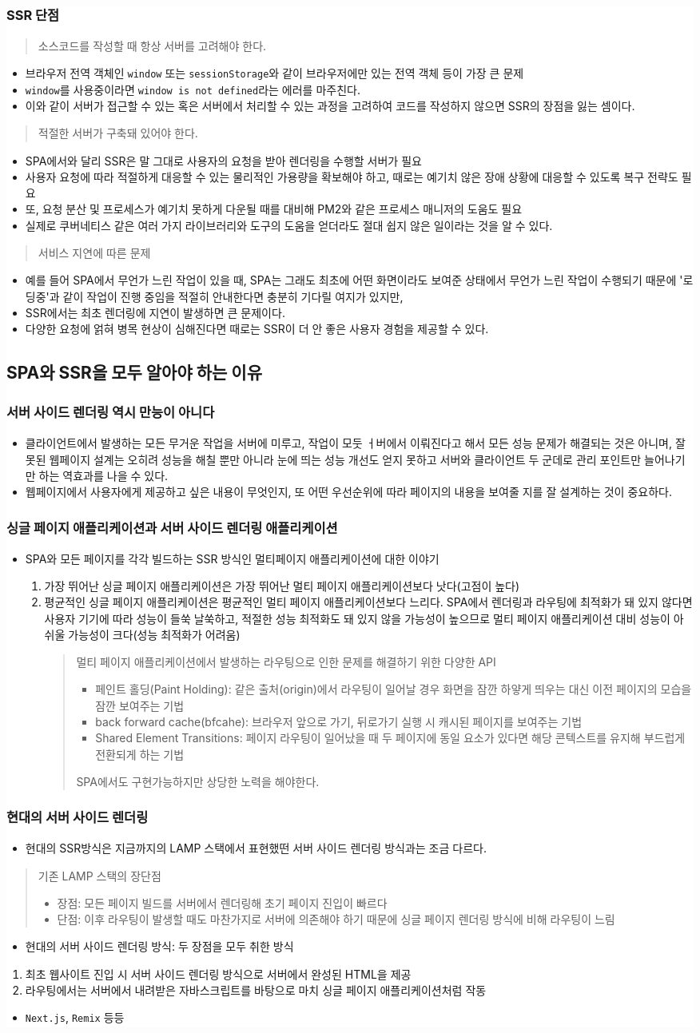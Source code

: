 
### SSR 단점

> 소스코드를 작성할 때 항상 서버를 고려해야 한다.
- 브라우저 전역 객체인 `window` 또는 `sessionStorage`와 같이 브라우저에만 있는 전역 객체 등이 가장 큰 문제
- `window`를 사용중이라면 `window is not defined`라는 에러를 마주친다.
- 이와 같이 서버가 접근할 수 있는 혹은 서버에서 처리할 수 있는 과정을 고려하여 코드를 작성하지 않으면 SSR의 장점을 잃는 셈이다.

> 적절한 서버가 구축돼 있어야 한다.
- SPA에서와 달리 SSR은 말 그대로 사용자의 요청을 받아 렌더링을 수행할 서버가 필요
- 사용자 요청에 따라 적절하게 대응할 수 있는 물리적인 가용량을 확보해야 하고, 때로는 예기치 않은 장애 상황에 대응할 수 있도록 복구 전략도 필요
- 또, 요청 분산 및 프로세스가 예기치 못하게 다운될 때를 대비해 PM2와 같은 프로세스 매니저의 도움도 필요
- 실제로 쿠버네티스 같은 여러 가지 라이브러리와 도구의 도움을 얻더라도 절대 쉽지 않은 일이라는 것을 알 수 있다.


> 서비스 지연에 따른 문제
- 예를 들어 SPA에서 무언가 느린 작업이 있을 때, SPA는 그래도 최초에 어떤 화면이라도 보여준 상태에서 무언가 느린 작업이 수행되기 때문에 '로딩중'과 같이 작업이 진행 중임을 적절히 안내한다면 충분히 기다릴 여지가 있지만,
- SSR에서는 최초 렌더링에 지연이 발생하면 큰 문제이다.
- 다양한 요청에 얽혀 병목 현상이 심해진다면 때로는 SSR이 더 안 좋은 사용자 경험을 제공할 수 있다.


## SPA와 SSR을 모두 알아야 하는 이유

### 서버 사이드 렌더링 역시 만능이 아니다
- 클라이언트에서 발생하는 모든 무거운 작업을 서버에 미루고, 작업이 모둣 ㅓ버에서 이뤄진다고 해서 모든 성능 문제가 해결되는 것은 아니며, 잘못된 웹페이지 설계는 오히려 성능을 해칠 뿐만 아니라 눈에 띄는 성능 개선도 얻지 못하고 서버와 클라이언트 두 군데로 관리 포인트만 늘어나기만 하는 역효과를 나을 수 있다.
- 웹페이지에서 사용자에게 제공하고 싶은 내용이 무엇인지, 또 어떤 우선순위에 따라 페이지의 내용을 보여줄 지를 잘 설계하는 것이 중요하다.

### 싱글 페이지 애플리케이션과 서버 사이드 렌더링 애플리케이션
- SPA와 모든 페이지를 각각 빌드하는 SSR 방식인 멀티페이지 애플리케이션에 대한 이야기

    1. 가장 뛰어난 싱글 페이지 애플리케이션은 가장 뛰어난 멀티 페이지 애플리케이션보다 낫다(고점이 높다)
    2. 평균적인 싱글 페이지 애플리케이션은 평균적인 멀티 페이지 애플리케이션보다 느리다. SPA에서 렌더링과 라우팅에 최적화가 돼 있지 않다면 사용자 기기에 따라 성능이 들쑥 날쑥하고, 적절한 성능 최적화도 돼 있지 않을 가능성이 높으므로 멀티 페이지 애플리케이션 대비 성능이 아쉬울 가능성이 크다(성능 최적화가 어려움)
        > 멀티 페이지 애플리케이션에서 발생하는 라우팅으로 인한 문제를 해결하기 위한 다양한 API
        > - 페인트 홀딩(Paint Holding): 같은 출처(origin)에서 라우팅이 일어날 경우 화면을 잠깐 하얗게 띄우는 대신 이전 페이지의 모습을 잠깐 보여주는 기법
        > - back forward cache(bfcahe): 브라우저 앞으로 가기, 뒤로가기 실행 시 캐시된 페이지를 보여주는 기법
        > - Shared Element Transitions: 페이지 라우팅이 일어났을 때 두 페이지에 동일 요소가 있다면 해당 콘텍스트를 유지해 부드럽게 전환되게 하는 기법
        >
        > SPA에서도 구현가능하지만 상당한 노력을 해야한다.


### 현대의 서버 사이드 렌더링
- 현대의 SSR방식은 지금까지의 LAMP 스택에서 표현했떤 서버 사이드 렌더링 방식과는 조금 다르다.

> 기존 LAMP 스택의 장단점
> - 장점: 모든 페이지 빌드를 서버에서 렌더링해 초기 페이지 진입이 빠르다
> - 단점: 이후 라우팅이 발생할 때도 마찬가지로 서버에 의존해야 하기 때문에 싱글 페이지 렌더링 방식에 비해 라우팅이 느림

- 현대의 서버 사이드 렌더링 방식: 두 장점을 모두 취한 방식

1. 최초 웹사이트 진입 시 서버 사이드 렌더링 방식으로 서버에서 완성된 HTML을 제공
2. 라우팅에서는 서버에서 내려받은 자바스크립트를 바탕으로 마치 싱글 페이지 애플리케이션처럼 작동
- `Next.js`, `Remix` 등등
